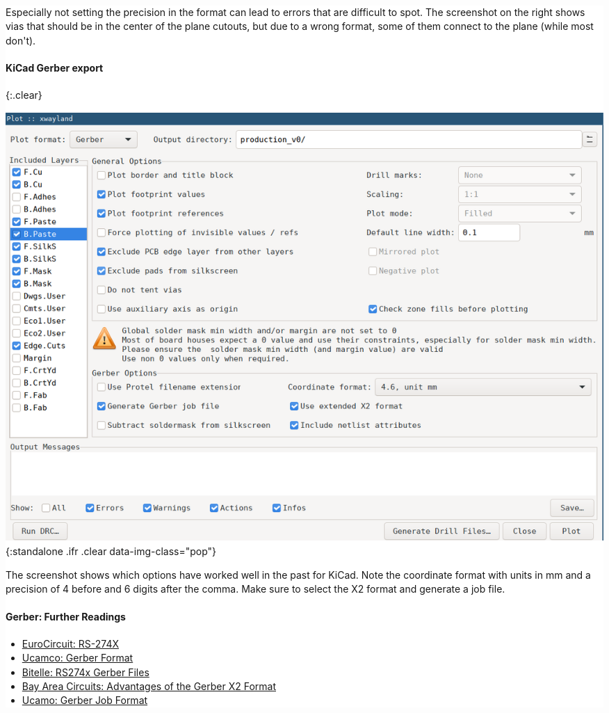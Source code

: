 Especially not setting the precision in the format can lead to errors that are difficult to spot. The screenshot on the right shows vias that should be in the center of the plane cutouts, but due to a wrong format, some of them connect to the plane (while most don't).

#### KiCad Gerber export
{:.clear}

![KiCad plot settings that work well](assets/g_h_kicad_gerber_parameter.png){:standalone .ifr .clear data-img-class="pop"}

The screenshot shows which options have worked well in the past for KiCad. Note the coordinate format with units in mm and a precision of 4 before and 6 digits after the comma. Make sure to select the X2 format and generate a job file.

#### Gerber: Further Readings

- [EuroCircuit: RS-274X](https://www.eurocircuits.com/RS274X-Extended-Gerber/)
- [Ucamco: Gerber Format](https://www.ucamco.com/en/gerber)
- [Bitelle: RS274x Gerber Files](https://www.7pcb.com/blog/rs274x-gerber-files.php)
- [Bay Area Circuits: Advantages of the Gerber X2 Format](https://bayareacircuits.com/advantages-of-the-gerber-x2-format/)
- [Ucamo: Gerber Job Format](https://www.ucamco.com/en/gerber/gerber-job-file)
